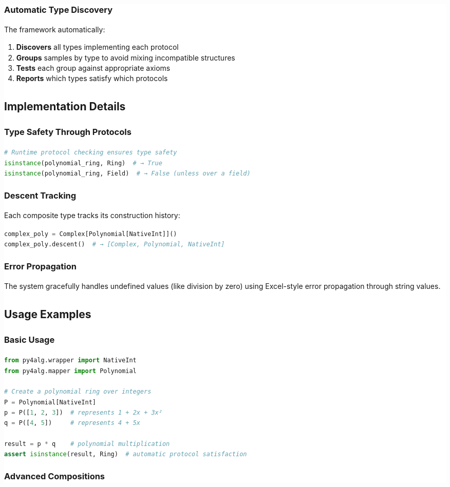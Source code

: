 ### Automatic Type Discovery

The framework automatically:

1. **Discovers** all types implementing each protocol
2. **Groups** samples by type to avoid mixing incompatible structures
3. **Tests** each group against appropriate axioms
4. **Reports** which types satisfy which protocols

## Implementation Details

### Type Safety Through Protocols

```python
# Runtime protocol checking ensures type safety
isinstance(polynomial_ring, Ring)  # → True
isinstance(polynomial_ring, Field)  # → False (unless over a field)
```

### Descent Tracking

Each composite type tracks its construction history:

```python
complex_poly = Complex[Polynomial[NativeInt]]()
complex_poly.descent()  # → [Complex, Polynomial, NativeInt]
```

### Error Propagation

The system gracefully handles undefined values (like division by zero) using Excel-style error propagation through
string values.

## Usage Examples

### Basic Usage

```python
from py4alg.wrapper import NativeInt
from py4alg.mapper import Polynomial

# Create a polynomial ring over integers
P = Polynomial[NativeInt]
p = P([1, 2, 3])  # represents 1 + 2x + 3x²
q = P([4, 5])     # represents 4 + 5x

result = p * q    # polynomial multiplication
assert isinstance(result, Ring)  # automatic protocol satisfaction
```

### Advanced Compositions
